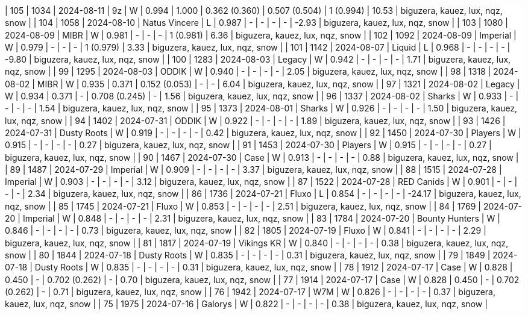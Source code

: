 |          105 |     1034 | 2024-08-11 | 9z                | W   | 0.994      | 1.000        | 0.362 (0.360)    | 0.507 (0.504)    | 1 (0.994) |    10.53 | biguzera, kauez, lux, nqz, snow   |
|          104 |     1058 | 2024-08-10 | Natus Vincere     | L   | 0.987      | -            | -                | -                | -         |    -2.93 | biguzera, kauez, lux, nqz, snow   |
|          103 |     1080 | 2024-08-09 | MIBR              | W   | 0.981      | -            | -                | -                | 1 (0.981) |     6.36 | biguzera, kauez, lux, nqz, snow   |
|          102 |     1092 | 2024-08-09 | Imperial          | W   | 0.979      | -            | -                | -                | 1 (0.979) |     3.33 | biguzera, kauez, lux, nqz, snow   |
|          101 |     1142 | 2024-08-07 | Liquid            | L   | 0.968      | -            | -                | -                | -         |    -9.80 | biguzera, kauez, lux, nqz, snow   |
|          100 |     1283 | 2024-08-03 | Legacy            | W   | 0.942      | -            | -                | -                | -         |     1.71 | biguzera, kauez, lux, nqz, snow   |
|           99 |     1295 | 2024-08-03 | ODDIK             | W   | 0.940      | -            | -                | -                | -         |     2.05 | biguzera, kauez, lux, nqz, snow   |
|           98 |     1318 | 2024-08-02 | MIBR              | W   | 0.935      | 0.371        | 0.152 (0.053)    | -                | -         |     6.04 | biguzera, kauez, lux, nqz, snow   |
|           97 |     1321 | 2024-08-02 | Legacy            | W   | 0.934      | 0.371        | -                | 0.708 (0.245)    | -         |     1.56 | biguzera, kauez, lux, nqz, snow   |
|           96 |     1337 | 2024-08-02 | Sharks            | W   | 0.933      | -            | -                | -                | -         |     1.54 | biguzera, kauez, lux, nqz, snow   |
|           95 |     1373 | 2024-08-01 | Sharks            | W   | 0.926      | -            | -                | -                | -         |     1.50 | biguzera, kauez, lux, nqz, snow   |
|           94 |     1402 | 2024-07-31 | ODDIK             | W   | 0.922      | -            | -                | -                | -         |     1.89 | biguzera, kauez, lux, nqz, snow   |
|           93 |     1426 | 2024-07-31 | Dusty Roots       | W   | 0.919      | -            | -                | -                | -         |     0.42 | biguzera, kauez, lux, nqz, snow   |
|           92 |     1450 | 2024-07-30 | Players           | W   | 0.915      | -            | -                | -                | -         |     0.27 | biguzera, kauez, lux, nqz, snow   |
|           91 |     1453 | 2024-07-30 | Players           | W   | 0.915      | -            | -                | -                | -         |     0.27 | biguzera, kauez, lux, nqz, snow   |
|           90 |     1467 | 2024-07-30 | Case              | W   | 0.913      | -            | -                | -                | -         |     0.88 | biguzera, kauez, lux, nqz, snow   |
|           89 |     1487 | 2024-07-29 | Imperial          | W   | 0.909      | -            | -                | -                | -         |     3.37 | biguzera, kauez, lux, nqz, snow   |
|           88 |     1515 | 2024-07-28 | Imperial          | W   | 0.903      | -            | -                | -                | -         |     3.12 | biguzera, kauez, lux, nqz, snow   |
|           87 |     1522 | 2024-07-28 | RED Canids        | W   | 0.901      | -            | -                | -                | -         |     2.34 | biguzera, kauez, lux, nqz, snow   |
|           86 |     1736 | 2024-07-21 | Fluxo             | L   | 0.854      | -            | -                | -                | -         |   -24.17 | biguzera, kauez, lux, nqz, snow   |
|           85 |     1745 | 2024-07-21 | Fluxo             | W   | 0.853      | -            | -                | -                | -         |     2.51 | biguzera, kauez, lux, nqz, snow   |
|           84 |     1769 | 2024-07-20 | Imperial          | W   | 0.848      | -            | -                | -                | -         |     2.31 | biguzera, kauez, lux, nqz, snow   |
|           83 |     1784 | 2024-07-20 | Bounty Hunters    | W   | 0.846      | -            | -                | -                | -         |     0.73 | biguzera, kauez, lux, nqz, snow   |
|           82 |     1805 | 2024-07-19 | Fluxo             | W   | 0.841      | -            | -                | -                | -         |     2.29 | biguzera, kauez, lux, nqz, snow   |
|           81 |     1817 | 2024-07-19 | Vikings KR        | W   | 0.840      | -            | -                | -                | -         |     0.38 | biguzera, kauez, lux, nqz, snow   |
|           80 |     1844 | 2024-07-18 | Dusty Roots       | W   | 0.835      | -            | -                | -                | -         |     0.31 | biguzera, kauez, lux, nqz, snow   |
|           79 |     1849 | 2024-07-18 | Dusty Roots       | W   | 0.835      | -            | -                | -                | -         |     0.31 | biguzera, kauez, lux, nqz, snow   |
|           78 |     1912 | 2024-07-17 | Case              | W   | 0.828      | 0.450        | -                | 0.702 (0.262)    | -         |     0.70 | biguzera, kauez, lux, nqz, snow   |
|           77 |     1914 | 2024-07-17 | Case              | W   | 0.828      | 0.450        | -                | 0.702 (0.262)    | -         |     0.71 | biguzera, kauez, lux, nqz, snow   |
|           76 |     1942 | 2024-07-17 | W7M               | W   | 0.826      | -            | -                | -                | -         |     0.37 | biguzera, kauez, lux, nqz, snow   |
|           75 |     1975 | 2024-07-16 | Galorys           | W   | 0.822      | -            | -                | -                | -         |     0.38 | biguzera, kauez, lux, nqz, snow   |
